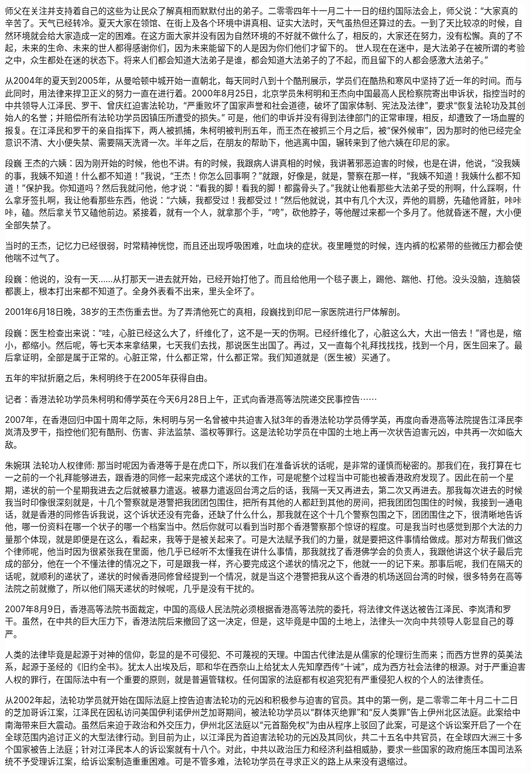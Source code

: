   师父在关注并支持着自己的这些为让民众了解真相而默默付出的弟子。二零零四年十一月二十一日的纽约国际法会上，师父说：“大家真的辛苦了。天气已经转冷。夏天大家在领馆、在街上及各个环境中讲真相、证实大法时，天气虽热但还算过的去。一到了天比较凉的时候，自然环境就会给大家造成一定的困难。在这方面大家并没有因为自然环境的不好就不做什么了，相反的，大家还在努力，没有松懈。真的了不起，未来的生命、未来的世人都得感谢你们，因为未来能留下的人是因为你们他们才留下的。 世人现在在迷中，是大法弟子在被所谓的考验之中，众生都处在迷的状态下。将来人们都会知道大法弟子是谁，都会知道大法弟子的了不起，而且留下的人都会感激大法弟子。”
 </p>
 <p>
  从2004年的夏天到2005年，从曼哈顿中城开始一直朝北，每天同时八到十个酷刑展示，学员们在酷热和寒风中坚持了近一年的时间。而与此同时，用法律来捍卫正义的努力一直在进行着。2000年8月25日，北京学员朱柯明和王杰向中国最高人民检察院寄出申诉状，指控当时的中共领导人江泽民、罗干、曾庆红迫害法轮功，“严重败坏了国家声誉和社会道德，破坏了国家体制、宪法及法律”，要求“恢复法轮功及其创始人的名誉；并赔偿所有法轮功学员因镇压所遭受的损失。” 可是，他们的申诉并没有得到法律部门的正常审理，相反，却遭致了一场血腥的报复。在江泽民和罗干的亲自指挥下，两人被抓捕，朱柯明被判刑五年，而王杰在被抓三个月之后，被“保外候审”，因为那时的他已经完全意识不清、大小便失禁、需要隔天洗肾一次。半年之后，在朋友的帮助下，他逃离中国，辗转来到了他六姨在印尼的家。
 </p>
 <p>
  段巍 王杰的六姨：因为刚开始的时候，他也不讲。有的时候，我跟病人讲真相的时候，我讲著邪恶迫害的时候，也是在讲，他说，“没我姨的事，我姨不知道！什么都不知道！”我说，“王杰！你怎么回事啊？”就跟，好像是，就是，警察在那一样，“我姨不知道！我姨什么都不知道！”保护我。你知道吗？然后我就问他，他才说：“看我的脚！看我的脚！都露骨头了。”我就让他看那些大法弟子受的刑啊，什么踩啊，什么拿牙签扎啊，我让他看那些东西，他说：“六姨，我都受过！我都受过！”然后他就说，其中有几个大汉，弄他的肩膀，先磕他肾脏，咔咔咔，磕。然后拿关节又磕他前边。紧接着，就有一个人，就拿那个手，“咵”，砍他脖子，等他醒过来都一个多月了。他就昏迷不醒，大小便全部失禁了。
 </p>
 <p>
  当时的王杰，记忆力已经很弱，时常精神恍惚，而且还出现呼吸困难，吐血块的症状。夜里睡觉的时候，连内裤的松紧带的些微压力都会使他喘不过气了。
 </p>
 <p>
  段巍：他说的，没有一天……从打那天一进去就开始，已经开始打他了。而且给他用一个毯子裹上，踢他、踹他、打他。没头没脑，连脑袋都裹上，根本打出来都不知道了。全身外表看不出来，里头全坏了。
 </p>
 <p>
  2001年6月18日晚，38岁的王杰伤重去世。为了弄清他死亡的真相，段巍找到印尼一家医院进行尸体解剖。
 </p>
 <p>
  段巍：医生检查出来说：“哇，心脏已经这么大了，纤维化了，这不是一天的伤啊。已经纤维化了，心脏这么大，大出一倍去！”肾也是，缩小，都缩小。然后呢，等七天本来拿结果，七天我们去找，那说医生出国了。再过，又一直每个礼拜找找找，找到一个月，医生回来了。最后拿证明，全部是属于正常的。心脏正常，什么都正常，什么都正常。我们知道就是（医生被）买通了。
 </p>
 <p>
  五年的牢狱折磨之后，朱柯明终于在2005年获得自由。
 </p>
 <p>
  记者：香港法轮功学员朱柯明和傅学英在今天6月28日上午，正式向香港高等法院递交民事控告⋯⋯
 </p>
 <p>
  2007年，在香港回归中国十周年之际，朱柯明与另一名曾被中共迫害入狱3年的香港法轮功学员傅学英，再度向香港高等法院提告江泽民李岚清及罗干，指控他们犯有酷刑、伤害、非法监禁、滥权等罪行。这是法轮功学员在中国的土地上再一次状告迫害元凶，中共再一次如临大敌。
 </p>
 <p>
  朱婉琪 法轮功人权律师: 那当时呢因为香港等于是在虎口下，所以我们在准备诉状的话呢，是非常的谨慎而秘密的。那我们在，我打算在七一之前的一个礼拜能够进去，跟香港的同修一起来完成这个递状的工作，可是呢整个过程当中可能也被香港政府发现了。因此在前一个星期，递状的前一个星期我进去之后就被暴力遣返。被暴力遣返回台湾之后的话，我隔一天又再进去，第二次又再进去。那我每次进去的时候我当时印像很深刻就是，十几个警察就是港警把我团团包围住，把所有其他的人都赶到其他的房间，把我团团包围住的时候，我接到一通电话，就是香港的同修告诉我说，这个诉状还没有完备，还缺了什么什么，那我就在这个十几个警察包围之下，团团围住之下，很清晰地告诉他，哪一份资料在哪一个状子的哪一个档案当中。然后你就可以看到当时那个香港警察那个惊讶的程度。可是我当时也感觉到那个大法的力量那个体现，就是即便是在这么，看起来，我等于是被关起来了。可是大法赋予我们的力量，就是要把这件事情给做成。那对方帮我们做这个律师呢，他当时因为很紧张我在里面，他几乎已经听不太懂我在讲什么事情，那我就找了香港佛学会的负责人，我跟他讲这个状子最后完成的部分，他在一个不懂法律的情况之下，可是跟我一样，齐心要完成这个递状的情况之下，他就一一的记下来。那事后呢，我们在隔天的话呢，就顺利的递状了，递状的时候香港同修曾经提到一个情况，就是当这个港警把我从这个香港的机场送回台湾的时候，很多特务在高等法院之前就撤了，所以他们隔天递状的时候呢，几乎是没有干扰的。
 </p>
 <p>
  2007年8月9日，香港高等法院书面裁定，中国的高级人民法院必须根据香港高等法院的委托，将法律文件送达被告江泽民、李岚清和罗干。虽然，在中共的巨大压力下，香港法院后来撤回了这一决定，但是，这毕竟是中国的土地上，法律头一次向中共领导人彰显自己的尊严。
 </p>
 <p>
  人类的法律毕竟是起源于对神的信仰，彰显的是不可侵犯、不可蔑视的天理。中国古代律法是从儒家的伦理衍生而来；而西方世界的英美法系，起源于圣经的《旧约全书》。犹太人出埃及后，耶和华在西奈山上给犹太人先知摩西传“十诫”，成为西方社会法律的根源。对于严重迫害人权的罪行，在国际法中有一个重要的原则，就是普遍管辖权。任何国家的法庭都有权追究犯有严重侵犯人权的个人的法律责任。
 </p>
 <p>
  从2002年起，法轮功学员就开始在国际法庭上控告迫害法轮功的元凶和积极参与迫害的官员。其中的第一例，是二零零二年十月二十二日的芝加哥诉江案，江泽民在因私访问美国伊利诺伊州芝加哥期间，被法轮功学员以“群体灭绝罪”和“反人类罪”告上伊州北区法庭。此案给中南海带来巨大震动。虽然后来迫于政治和外交压力，伊州北区法庭以“元首豁免权”为由从程序上驳回了此案，可是这个诉讼案开启了一个在全球范围内追讨正义的大型法律行动。到目前为止，以江泽民为首迫害法轮功的元凶及其同伙，共二十五名中共官员，在全球四大洲三十多个国家被告上法庭；针对江泽民本人的诉讼案就有十八个。对此，中共以政治压力和经济利益相威胁，要求一些国家的政府施压本国司法系统不予受理诉江案，给诉讼案制造重重困难。可是不管多难，法轮功学员在寻求正义的路上从来没有退缩过。
 </p>
 <p>